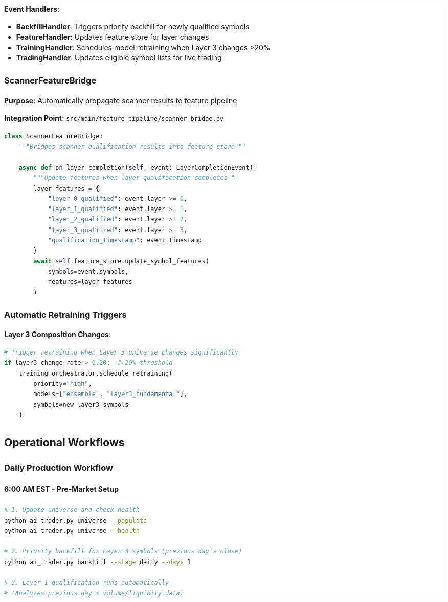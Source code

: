 **Event Handlers**:

- **BackfillHandler**: Triggers priority backfill for newly qualified symbols
- **FeatureHandler**: Updates feature store for layer changes
- **TrainingHandler**: Schedules model retraining when Layer 3 changes >20%
- **TradingHandler**: Updates eligible symbol lists for live trading

### ScannerFeatureBridge

**Purpose**: Automatically propagate scanner results to feature pipeline

**Integration Point**: `src/main/feature_pipeline/scanner_bridge.py`

```python
class ScannerFeatureBridge:
    """Bridges scanner qualification results into feature store"""

    async def on_layer_completion(self, event: LayerCompletionEvent):
        """Update features when layer qualification completes"""
        layer_features = {
            "layer_0_qualified": event.layer >= 0,
            "layer_1_qualified": event.layer >= 1,
            "layer_2_qualified": event.layer >= 2,
            "layer_3_qualified": event.layer >= 3,
            "qualification_timestamp": event.timestamp
        }
        await self.feature_store.update_symbol_features(
            symbols=event.symbols,
            features=layer_features
        )
```

### Automatic Retraining Triggers

**Layer 3 Composition Changes**:

```python
# Trigger retraining when Layer 3 universe changes significantly
if layer3_change_rate > 0.20:  # 20% threshold
    training_orchestrator.schedule_retraining(
        priority="high",
        models=["ensemble", "layer3_fundamental"],
        symbols=new_layer3_symbols
    )
```

## Operational Workflows

### Daily Production Workflow

#### 6:00 AM EST - Pre-Market Setup

```bash
# 1. Update universe and check health
python ai_trader.py universe --populate
python ai_trader.py universe --health

# 2. Priority backfill for Layer 3 symbols (previous day's close)
python ai_trader.py backfill --stage daily --days 1

# 3. Layer 1 qualification runs automatically
# (Analyzes previous day's volume/liquidity data)
```
